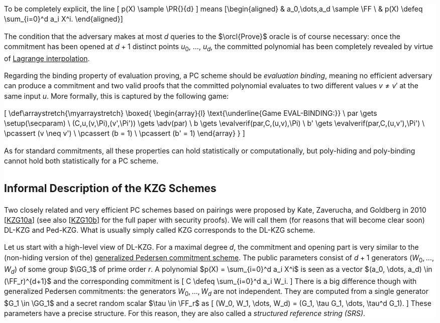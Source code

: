 To be completely explicit, the line
\[
 p(X) \sample \PR{}{d}
\] means
\[\begin{aligned}
 & a_0,\dots,a_d \sample \FF \\
 & p(X) \defeq \sum_{i=0}^d a_i X^i.
\end{aligned}\]

The condition that the adversary makes at most $d$ queries to the $\orcl{Prove}$ oracle is of course necessary: once the commitment has been opened at $d+1$ distinct points $u_0$, $\dots$, $u_d$, the committed polynomial has been completely revealed by virtue of [Lagrange interpolation](../mathematical-preliminaries/polynomials.md#lagrange-interpolation).

Regarding the binding property of evaluation proving, a PC scheme should be *evaluation binding*, meaning no efficient adversary can produce a commitment and two valid proofs that the committed polynomial evaluates to two different values $v \neq v'$ at the same input $u$.
More formally, this is captured by the following game:

\[
 \def\arraystretch{\myarraystretch}
 \boxed{
 \begin{array}{l}
  \text{\underline{Game EVAL-BINDING:}} \\
  par \gets \setup(\secparam) \\
  (C,u,(v,\Pi),(v',\Pi')) \gets \adv(par) \\
  b \gets \evalverif(par,C,(u,v),\Pi) \\
  b' \gets \evalverif(par,C,(u,v'),\Pi') \\
  \pcassert (v \neq v') \\
  \pcassert (b = 1) \\
  \pcassert (b' = 1)
 \end{array}
 }
\]

As for standard commitments, all these properties can hold statistically or computationally, but poly-hiding and poly-binding cannot hold both statistically for a PC scheme.

## Informal Description of the KZG Schemes

Two closely related and very efficient PC schemes based on pairings were proposed by Kate, Zaverucha, and Goldberg in 2010 [[KZG10a](../references.md#KZG10a)] (see also [[KZG10b](../references.md#KZG10b)] for the full paper with security proofs).
We will call them (for reasons that will become clear soon) DL-KZG and Ped-KZG.
What is usually simply called KZG corresponds to the DL-KZG scheme.

Let us start with a high-level view of DL-KZG.
For a maximal degree $d$, the commitment and opening part is very similar to the (non-hiding version of the) [generalized Pedersen commitment scheme](./commitment-schemes#variants).
The public parameters consist of $d+1$ generators $(W_0, \dots, W_d)$ of some group $\GG_1$ of prime order $r$.
A polynomial $p(X) = \sum_{i=0}^d a_i X^i$ is seen as a vector $(a_0, \dots, a_d) \in (\FF_r)^{d+1}$ and the corresponding commitment is
\[
C \defeq \sum_{i=0}^d a_i W_i.
\]
There is a big difference though with generalized Pedersen commitments: the generators $W_0, \dots, W_d$ are not independent.
They are computed from a single generator $G_1 \in \GG_1$ and a secret random scalar $\tau \in \FF_r$ as
\[
(W_0, W_1, \dots, W_d) = (G_1, \tau G_1, \dots, \tau^d G_1).
\]
These parameters have a precise structure.
For this reason, they are also called a *structured reference string (SRS)*.